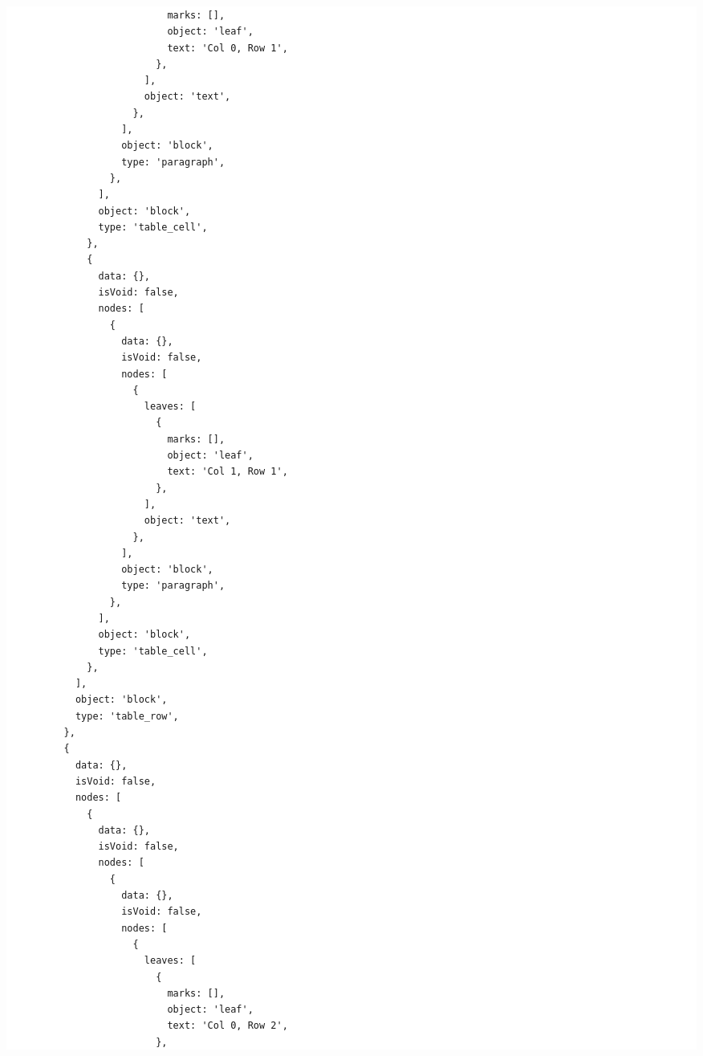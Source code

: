                                 marks: [],
                                object: 'leaf',
                                text: 'Col 0, Row 1',
                              },
                            ],
                            object: 'text',
                          },
                        ],
                        object: 'block',
                        type: 'paragraph',
                      },
                    ],
                    object: 'block',
                    type: 'table_cell',
                  },
                  {
                    data: {},
                    isVoid: false,
                    nodes: [
                      {
                        data: {},
                        isVoid: false,
                        nodes: [
                          {
                            leaves: [
                              {
                                marks: [],
                                object: 'leaf',
                                text: 'Col 1, Row 1',
                              },
                            ],
                            object: 'text',
                          },
                        ],
                        object: 'block',
                        type: 'paragraph',
                      },
                    ],
                    object: 'block',
                    type: 'table_cell',
                  },
                ],
                object: 'block',
                type: 'table_row',
              },
              {
                data: {},
                isVoid: false,
                nodes: [
                  {
                    data: {},
                    isVoid: false,
                    nodes: [
                      {
                        data: {},
                        isVoid: false,
                        nodes: [
                          {
                            leaves: [
                              {
                                marks: [],
                                object: 'leaf',
                                text: 'Col 0, Row 2',
                              },